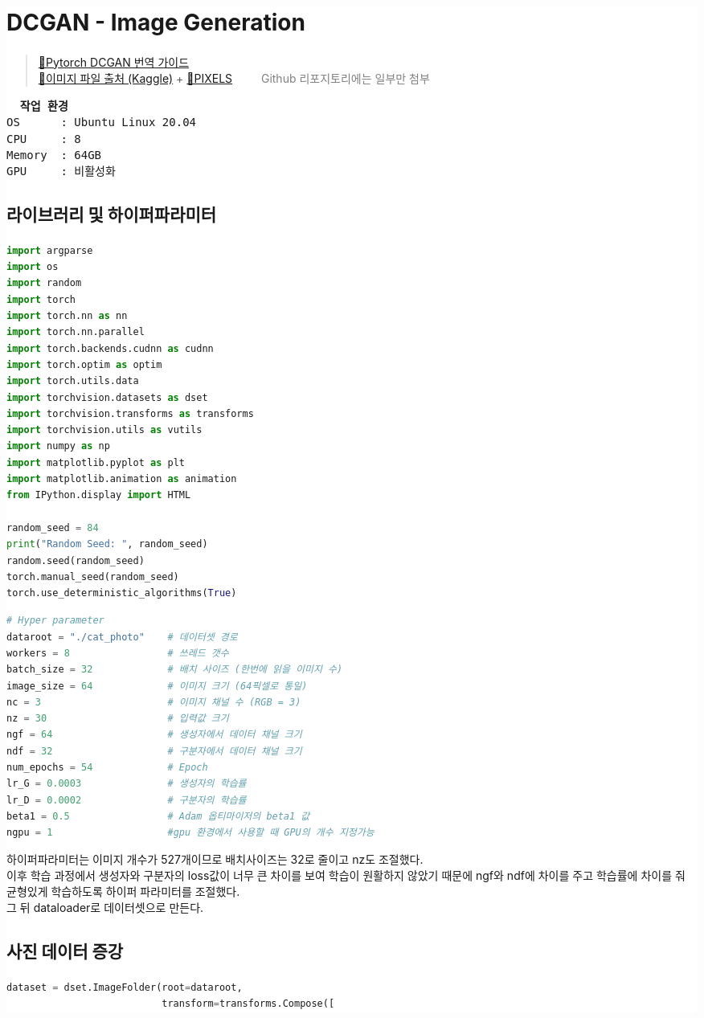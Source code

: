 # DCGAN - Image Generation
> [🔗Pytorch DCGAN 번역 가이드]('https://tutorials.pytorch.kr/beginner/dcgan_faces_tutorial.html')    
[🔗이미지 파일 출처 (Kaggle)](https://www.kaggle.com/datasets/erkamk/cat-and-dog-images-dataset) + [🔗PIXELS](https://www.pexels.com/search/cat/) 　　<span style="color: grey"> Github 리포지토리에는 일부만 첨부 </span>    
<pre>
<b>  작업 환경 </b> 
OS      : Ubuntu Linux 20.04
CPU     : 8
Memory  : 64GB
GPU     : 비활성화
</pre>

## 라이브러리 및 하이퍼파라미터
```python
import argparse
import os
import random
import torch
import torch.nn as nn
import torch.nn.parallel
import torch.backends.cudnn as cudnn
import torch.optim as optim
import torch.utils.data
import torchvision.datasets as dset
import torchvision.transforms as transforms
import torchvision.utils as vutils
import numpy as np
import matplotlib.pyplot as plt
import matplotlib.animation as animation
from IPython.display import HTML

random_seed = 84
print("Random Seed: ", random_seed)
random.seed(random_seed)
torch.manual_seed(random_seed)
torch.use_deterministic_algorithms(True)
```
```python
# Hyper parameter
dataroot = "./cat_photo"    # 데이터셋 경로
workers = 8                 # 쓰레드 갯수
batch_size = 32             # 배치 사이즈 (한번에 읽을 이미지 수)
image_size = 64             # 이미지 크기 (64픽셀로 통일)
nc = 3                      # 이미지 채널 수 (RGB = 3)
nz = 30                     # 입력값 크기
ngf = 64                    # 생성자에서 데이터 채널 크기
ndf = 32                    # 구분자에서 데이터 채널 크기
num_epochs = 54             # Epoch
lr_G = 0.0003               # 생성자의 학습률
lr_D = 0.0002               # 구분자의 학습률
beta1 = 0.5                 # Adam 옵티마이저의 beta1 값
ngpu = 1                    #gpu 환경에서 사용할 때 GPU의 개수 지정가능
```
하이퍼파라미터는 이미지 개수가 527개이므로 배치사이즈는 32로 줄이고 nz도 조절했다.   
이후 학습 과정에서 생성자와 구분자의 loss값이 너무 큰 차이를 보여 학습이 원활하지 않았기 때문에 ngf와 ndf에 차이를 주고 학습률에 차이를 줘 균형있게 학습하도록 하이퍼 파라미터를 조절했다.   
그 뒤 dataloader로 데이터셋으로 만든다.
## 사진 데이터 증강
```python
dataset = dset.ImageFolder(root=dataroot,
                           transform=transforms.Compose([
```